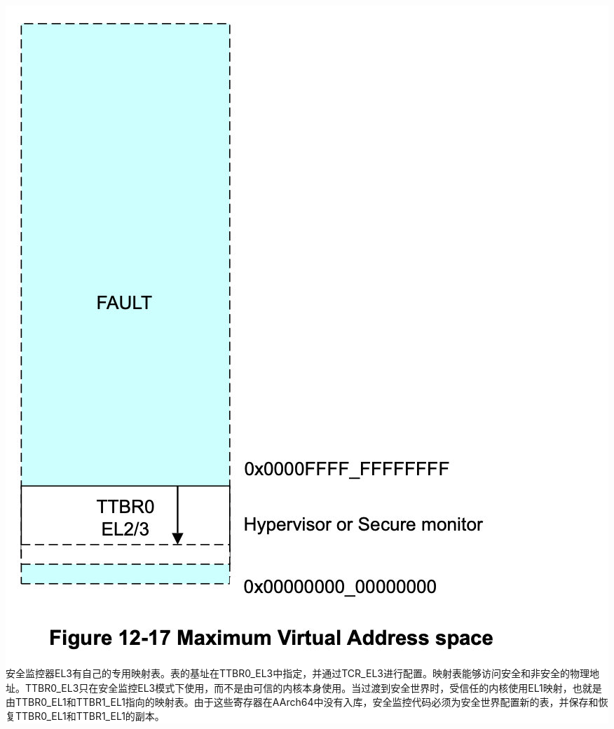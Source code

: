 ![image-20220421195803080](pictures/armv8_overview/12_20.png)

安全监控器EL3有自己的专用映射表。表的基址在TTBR0_EL3中指定，并通过TCR_EL3进行配置。映射表能够访问安全和非安全的物理地址。TTBR0_EL3只在安全监控EL3模式下使用，而不是由可信的内核本身使用。当过渡到安全世界时，受信任的内核使用EL1映射，也就是由TTBR0_EL1和TTBR1_EL1指向的映射表。由于这些寄存器在AArch64中没有入库，安全监控代码必须为安全世界配置新的表，并保存和恢复TTBR0_EL1和TTBR1_EL1的副本。
